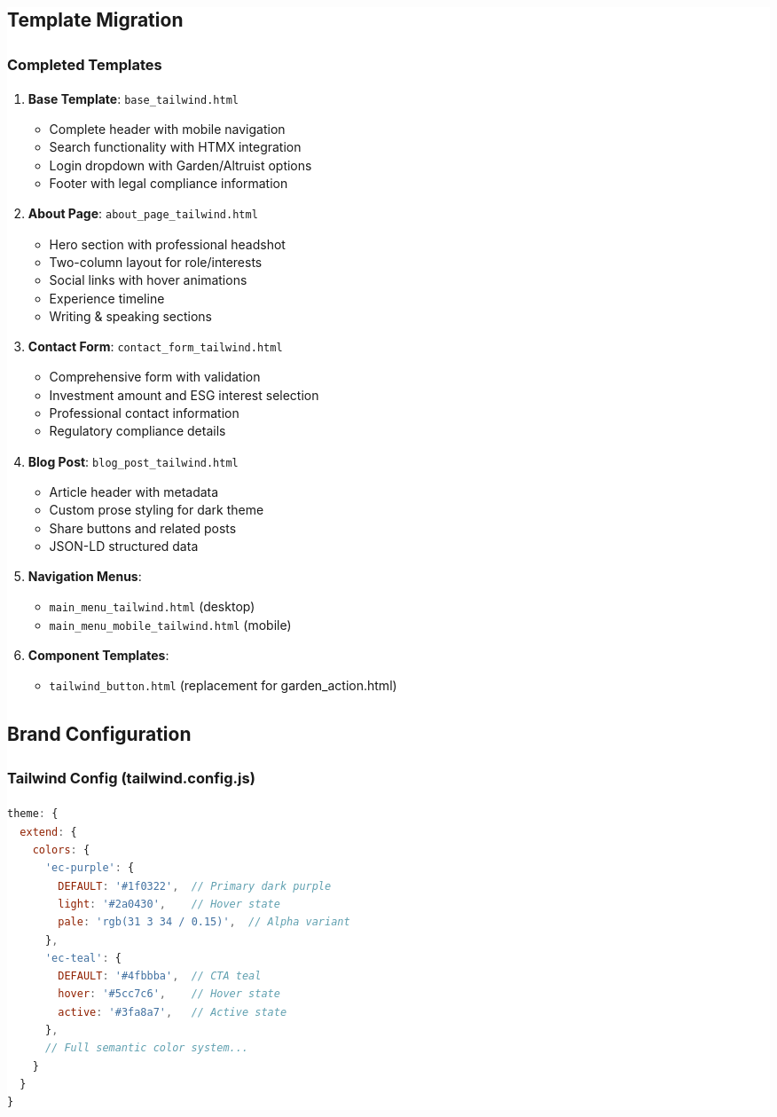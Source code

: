 ## Template Migration

### Completed Templates

1. **Base Template**: `base_tailwind.html`
   - Complete header with mobile navigation
   - Search functionality with HTMX integration
   - Login dropdown with Garden/Altruist options
   - Footer with legal compliance information

2. **About Page**: `about_page_tailwind.html`
   - Hero section with professional headshot
   - Two-column layout for role/interests
   - Social links with hover animations
   - Experience timeline
   - Writing & speaking sections

3. **Contact Form**: `contact_form_tailwind.html`
   - Comprehensive form with validation
   - Investment amount and ESG interest selection
   - Professional contact information
   - Regulatory compliance details

4. **Blog Post**: `blog_post_tailwind.html`
   - Article header with metadata
   - Custom prose styling for dark theme
   - Share buttons and related posts
   - JSON-LD structured data

5. **Navigation Menus**:
   - `main_menu_tailwind.html` (desktop)
   - `main_menu_mobile_tailwind.html` (mobile)

6. **Component Templates**:
   - `tailwind_button.html` (replacement for garden_action.html)

## Brand Configuration

### Tailwind Config (tailwind.config.js)
```javascript
theme: {
  extend: {
    colors: {
      'ec-purple': {
        DEFAULT: '#1f0322',  // Primary dark purple
        light: '#2a0430',    // Hover state
        pale: 'rgb(31 3 34 / 0.15)',  // Alpha variant
      },
      'ec-teal': {
        DEFAULT: '#4fbbba',  // CTA teal
        hover: '#5cc7c6',    // Hover state
        active: '#3fa8a7',   // Active state
      },
      // Full semantic color system...
    }
  }
}
```
